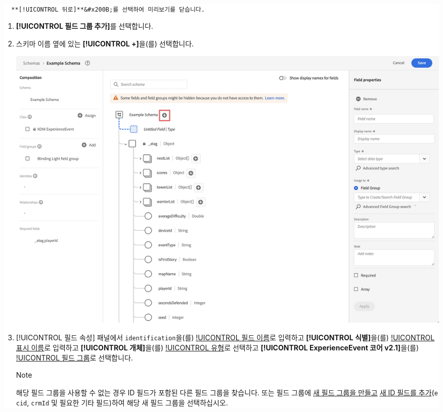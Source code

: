       **[!UICONTROL 뒤로]**&#x200B;를 선택하여 미리보기를 닫습니다.

   1. **[!UICONTROL 필드 그룹 추가]**&#x200B;를 선택합니다.

1. 스키마 이름 옆에 있는 **[!UICONTROL +]**&#x200B;을(를) 선택합니다.

   ![예제 스키마 필드 추가 버튼](./assets/example-gamingschema-plus.png)

1. [!UICONTROL 필드 속성] 패널에서 `identification`을(를) [!UICONTROL 필드 이름](으)로 입력하고 **[!UICONTROL 식별]**&#x200B;을(를) [!UICONTROL 표시 이름](으)로 입력하고 **[!UICONTROL 개체]**&#x200B;을(를) [!UICONTROL 유형](으)로 선택하고 **[!UICONTROL ExperienceEvent 코어 v2.1]**&#x200B;을(를) [!UICONTROL 필드 그룹](으)로 선택합니다.

   >[!NOTE]
   >
   >해당 필드 그룹을 사용할 수 없는 경우 ID 필드가 포함된 다른 필드 그룹을 찾습니다. 또는 필드 그룹에 [새 필드 그룹을 만들고](https://experienceleague.adobe.com/docs/experience-platform/xdm/ui/resources/field-groups.html) [새 ID 필드를 추가](https://experienceleague.adobe.com/docs/experience-platform/xdm/ui/fields/identity.html#define-a-identity-field)(`ecid`, `crmId` 및 필요한 기타 필드)하여 해당 새 필드 그룹을 선택하십시오.
